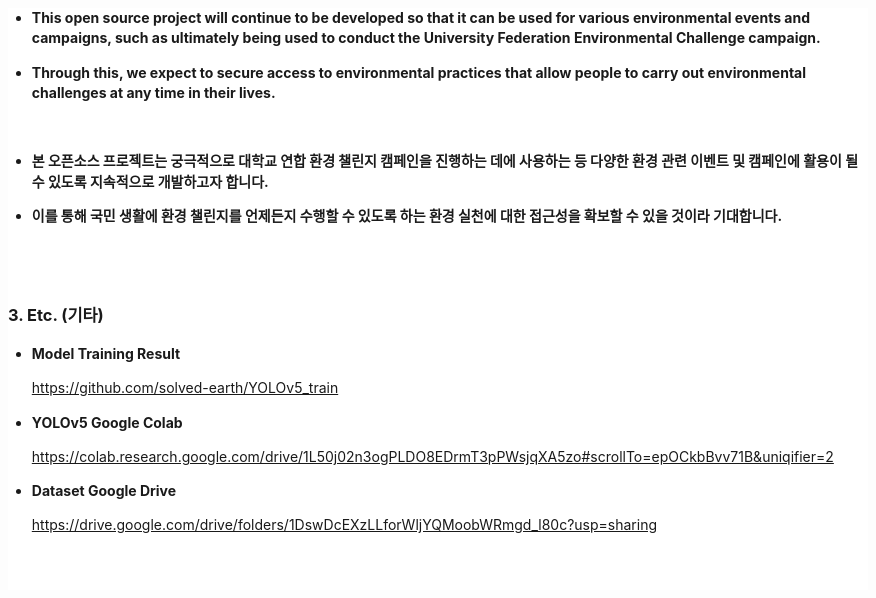- <b>This open source project will continue to be developed so that it can be used for various environmental events and campaigns, such as ultimately being used to conduct the University Federation Environmental Challenge campaign. </b>


- <b>Through this, we expect to secure access to environmental practices that allow people to carry out environmental challenges at any time in their lives. </b>

<br/>

- <b>본 오픈소스 프로젝트는 궁극적으로 대학교 연합 환경 챌린지 캠페인을 진행하는 데에 사용하는 등 다양한 환경 관련 이벤트 및 캠페인에 활용이 될 수 있도록 지속적으로 개발하고자 합니다. </b>


- <b>이를 통해 국민 생활에 환경 챌린지를 언제든지 수행할 수 있도록 하는 환경 실천에 대한 접근성을 확보할 수 있을 것이라 기대합니다. </b>

<br/>
<br/>

### 3. Etc. (기타)

- <b>Model Training Result </b>

	https://github.com/solved-earth/YOLOv5_train

- <b>YOLOv5 Google Colab </b>

	https://colab.research.google.com/drive/1L50j02n3ogPLDO8EDrmT3pPWsjqXA5zo#scrollTo=epOCkbBvv71B&uniqifier=2

- <b> Dataset Google Drive </b>

	https://drive.google.com/drive/folders/1DswDcEXzLLforWljYQMoobWRmgd_l80c?usp=sharing

<br/>
<br/>
